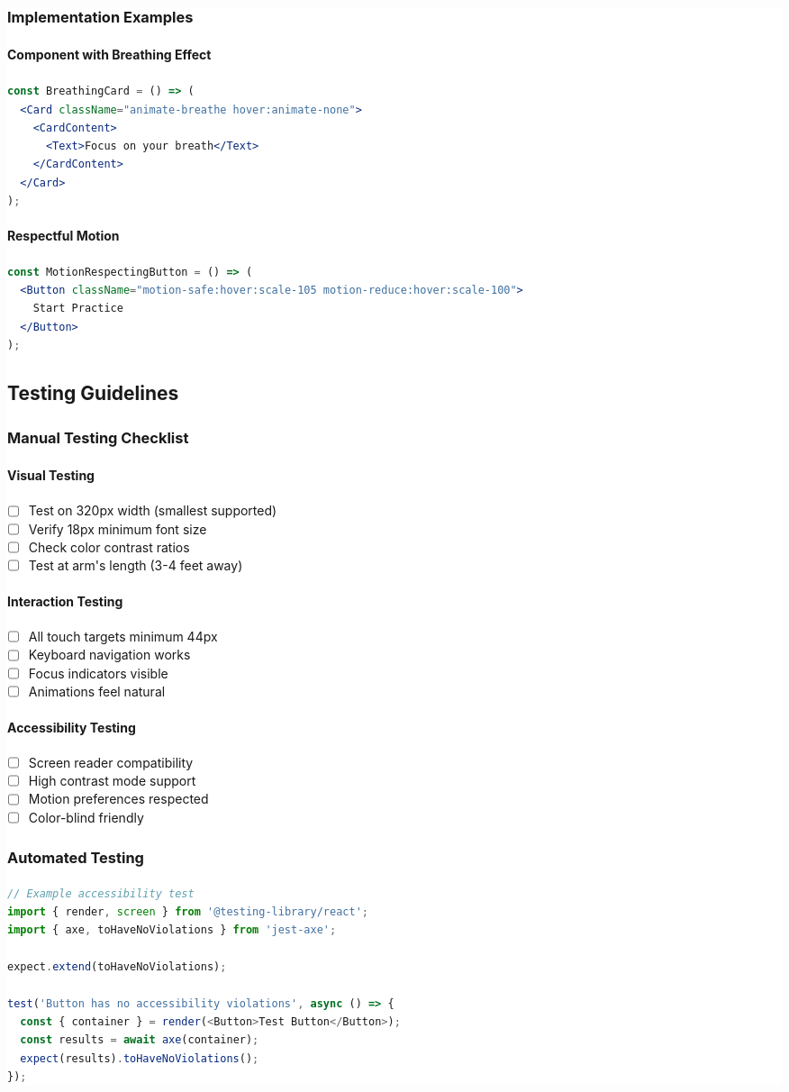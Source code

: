 ### Implementation Examples

#### Component with Breathing Effect
```jsx
const BreathingCard = () => (
  <Card className="animate-breathe hover:animate-none">
    <CardContent>
      <Text>Focus on your breath</Text>
    </CardContent>
  </Card>
);
```

#### Respectful Motion
```jsx
const MotionRespectingButton = () => (
  <Button className="motion-safe:hover:scale-105 motion-reduce:hover:scale-100">
    Start Practice
  </Button>
);
```

## Testing Guidelines

### Manual Testing Checklist

#### Visual Testing
- [ ] Test on 320px width (smallest supported)
- [ ] Verify 18px minimum font size
- [ ] Check color contrast ratios
- [ ] Test at arm's length (3-4 feet away)

#### Interaction Testing
- [ ] All touch targets minimum 44px
- [ ] Keyboard navigation works
- [ ] Focus indicators visible
- [ ] Animations feel natural

#### Accessibility Testing
- [ ] Screen reader compatibility
- [ ] High contrast mode support
- [ ] Motion preferences respected
- [ ] Color-blind friendly

### Automated Testing

```javascript
// Example accessibility test
import { render, screen } from '@testing-library/react';
import { axe, toHaveNoViolations } from 'jest-axe';

expect.extend(toHaveNoViolations);

test('Button has no accessibility violations', async () => {
  const { container } = render(<Button>Test Button</Button>);
  const results = await axe(container);
  expect(results).toHaveNoViolations();
});
```
